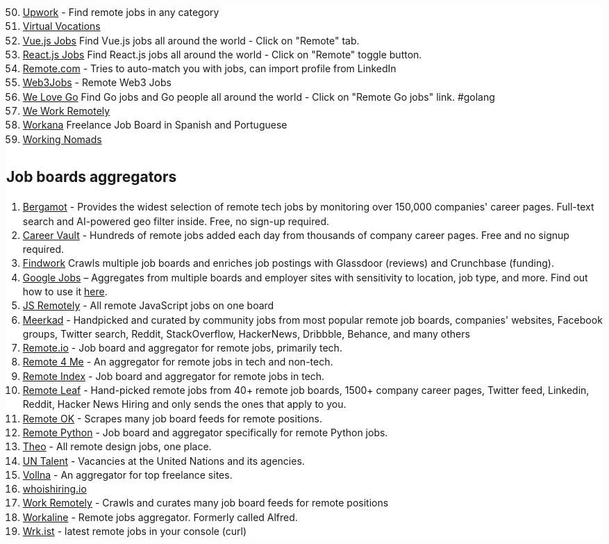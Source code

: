 50. [Upwork](https://www.upwork.com) - Find remote jobs in any category
51. [Virtual Vocations](https://www.virtualvocations.com/)
52. [Vue.js Jobs](https://vuejobs.com/) Find Vue.js jobs all around the world - Click on "Remote" tab.
53. [React.js Jobs](https://www.react-jobs.com) Find React.js jobs all around the world - Click on "Remote" toggle button.
54. [Remote.com](https://remote.com) - Tries to auto-match you with jobs, can import profile from LinkedIn
55. [Web3Jobs](https://web3.career/remote-jobs) - Remote Web3 Jobs
56. [We Love Go](https://www.welovegolang.com/) Find Go jobs and Go people all around the world - Click on "Remote Go jobs" link. #golang
57. [We Work Remotely](https://weworkremotely.com/)
58. [Workana](https://www.workana.com/) Freelance Job Board in Spanish and Portuguese
59. [Working Nomads](https://www.workingnomads.co/jobs)

## Job boards aggregators

1.  [Bergamot](https://bergamot.io/) - Provides the widest selection of remote tech jobs by monitoring over 150,000 companies' career pages. Full-text search and AI-powered geo filter inside. Free, no sign-up required.
2.  [Career Vault](https://www.careervault.io) - Hundreds of remote jobs added each day from thousands of company career pages. Free and no signup required.
3.  [Findwork](https://findwork.dev/) Crawls multiple job boards and enriches job postings with Glassdoor (reviews) and Crunchbase (funding).
4.  [Google Jobs](https://www.google.com/search?q=remote\&ibp=htl;jobs#fpstate=tldetail\&htidocid=IO0hI7dpKTSlzSKoAAAAAA%3D%3D\&htin=1\&htivrt=jobs)  – Aggregates from multiple boards and employer sites with sensitivity to location, job type, and more. Find out how to use it [here](https://support.google.com/websearch/answer/7498276?p=job_search_box\&sa=X\&ved=0ahUKEwid_qyLmJfXAhVD4YMKHYGBAK8Qra4CCGQoAQ\&visit_id=1-636449234996681631-3229288694\&rd=1).
5.  [JS Remotely](https://jsremotely.com/) - All remote JavaScript jobs on one board
6.  [Meerkad](https://meerkad.com/) - Handpicked and curated by community jobs from most popular remote job boards, companies' websites, Facebook groups, Twitter search, Reddit, StackOverflow, HackerNews, Dribbble, Behance, and many others
7.  [Remote.io](https://www.remote.io/) - Job board and aggregator for remote jobs, primarily tech.
8.  [Remote 4 Me](https://remote4me.com/) - An aggregator for remote jobs in tech and non-tech.
9.  [Remote Index](https://remoteindex.co/) - Job board and aggregator for remote jobs in tech.
10. [Remote Leaf](https://remoteleaf.com) - Hand-picked remote jobs from 40+ remote job boards, 1500+ company career pages, Twitter feed, Linkedin, Reddit, Hacker News Hiring and only sends the ones that apply to you.
11. [Remote OK](https://remoteok.io/) - Scrapes many job board feeds for remote positions.
12. [Remote Python](https://www.remotepython.com/) - Job board and aggregator specifically for remote Python jobs.
13. [Theo](https://theojobs.com/) - All remote design jobs, one place.
14. [UN Talent](https://untalent.org/jobs/home-based) - Vacancies at the United Nations and its agencies.
15. [Vollna](https://www.vollna.com/) - An aggregator for top freelance sites.
16. [whoishiring.io](https://whoishiring.io/#!/search/19.41/-43.14/2/?remote=true)
17. [Work Remotely](https://workremotely.io/) - Crawls and curates many job board feeds for remote positions
18. [Workaline](https://workaline.com/) - Remote jobs aggregator. Formerly called Alfred.
19. [Wrk.ist](https://wrk.ist/) - latest remote jobs in your console (curl)
